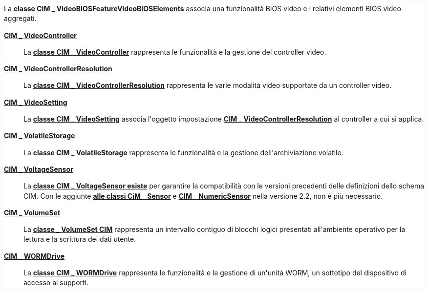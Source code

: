 La [**classe CIM \_ VideoBIOSFeatureVideoBIOSElements**](cim-videobiosfeaturevideobioselements.md) associa una funzionalità BIOS video e i relativi elementi BIOS video aggregati.

</dd> <dt>

[**CIM \_ VideoController**](cim-videocontroller.md)
</dt> <dd>

La [**classe CIM \_ VideoController**](cim-videocontroller.md) rappresenta le funzionalità e la gestione del controller video.

</dd> <dt>

[**CIM \_ VideoControllerResolution**](cim-videocontrollerresolution.md)
</dt> <dd>

La [**classe CIM \_ VideoControllerResolution**](cim-videocontrollerresolution.md) rappresenta le varie modalità video supportate da un controller video.

</dd> <dt>

[**CIM \_ VideoSetting**](cim-videosetting.md)
</dt> <dd>

La [**classe CIM \_ VideoSetting**](cim-videosetting.md) associa l'oggetto impostazione [**CIM \_ VideoControllerResolution**](cim-videocontrollerresolution.md) al controller a cui si applica.

</dd> <dt>

[**CIM \_ VolatileStorage**](cim-volatilestorage.md)
</dt> <dd>

La [**classe CIM \_ VolatileStorage**](cim-volatilestorage.md) rappresenta le funzionalità e la gestione dell'archiviazione volatile.

</dd> <dt>

[**CIM \_ VoltageSensor**](cim-voltagesensor.md)
</dt> <dd>

La [**classe CIM \_ VoltageSensor esiste**](cim-voltagesensor.md) per garantire la compatibilità con le versioni precedenti delle definizioni dello schema CIM. Con le aggiunte [**alle classi CiM \_ Sensor**](cim-sensor.md) e [**CIM \_ NumericSensor**](cim-numericsensor.md) nella versione 2.2, non è più necessario.

</dd> <dt>

[**CIM \_ VolumeSet**](cim-volumeset.md)
</dt> <dd>

La [**classe \_ VolumeSet CIM**](cim-volumeset.md) rappresenta un intervallo contiguo di blocchi logici presentati all'ambiente operativo per la lettura e la scrittura dei dati utente.

</dd> <dt>

[**CIM \_ WORMDrive**](cim-wormdrive.md)
</dt> <dd>

La [**classe CIM \_ WORMDrive**](cim-wormdrive.md) rappresenta le funzionalità e la gestione di un'unità WORM, un sottotipo del dispositivo di accesso ai supporti.

</dd> </dl>

 

 
